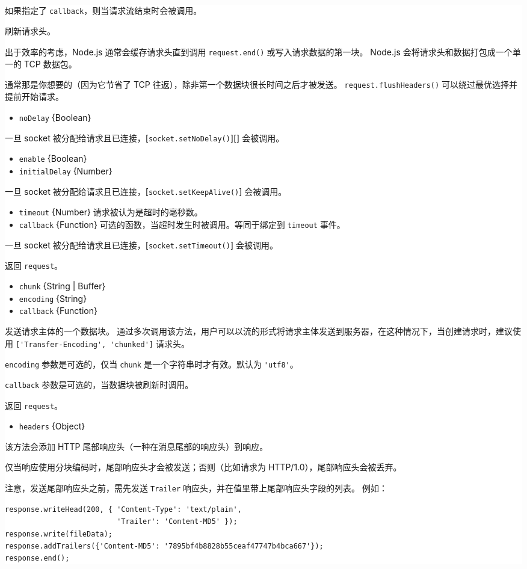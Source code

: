如果指定了 `callback`，则当请求流结束时会被调用。




刷新请求头。

出于效率的考虑，Node.js 通常会缓存请求头直到调用 `request.end()` 或写入请求数据的第一块。
Node.js 会将请求头和数据打包成一个单一的 TCP 数据包。

通常那是你想要的（因为它节省了 TCP 往返），除非第一个数据块很长时间之后才被发送。
`request.flushHeaders()` 可以绕过最优选择并提前开始请求。




* `noDelay` {Boolean}

一旦 socket 被分配给请求且已连接，[`socket.setNoDelay()`][] 会被调用。




* `enable` {Boolean}
* `initialDelay` {Number}

一旦 socket 被分配给请求且已连接，[`socket.setKeepAlive()`] 会被调用。




* `timeout` {Number} 请求被认为是超时的毫秒数。
* `callback` {Function} 可选的函数，当超时发生时被调用。等同于绑定到 `timeout` 事件。

一旦 socket 被分配给请求且已连接，[`socket.setTimeout()`] 会被调用。

返回 `request`。




* `chunk` {String | Buffer}
* `encoding` {String}
* `callback` {Function}

发送请求主体的一个数据块。
通过多次调用该方法，用户可以以流的形式将请求主体发送到服务器，在这种情况下，当创建请求时，建议使用 `['Transfer-Encoding', 'chunked']` 请求头。

`encoding` 参数是可选的，仅当 `chunk` 是一个字符串时才有效。默认为 `'utf8'`。

`callback` 参数是可选的，当数据块被刷新时调用。

返回 `request`。




* `headers` {Object}

该方法会添加 HTTP 尾部响应头（一种在消息尾部的响应头）到响应。

仅当响应使用分块编码时，尾部响应头才会被发送；否则（比如请求为 HTTP/1.0），尾部响应头会被丢弃。

注意，发送尾部响应头之前，需先发送 `Trailer` 响应头，并在值里带上尾部响应头字段的列表。
例如：

	
    response.writeHead(200, { 'Content-Type': 'text/plain',
                              'Trailer': 'Content-MD5' });
    response.write(fileData);
    response.addTrailers({'Content-MD5': '7895bf4b8828b55ceaf47747b4bca667'});
    response.end();
	